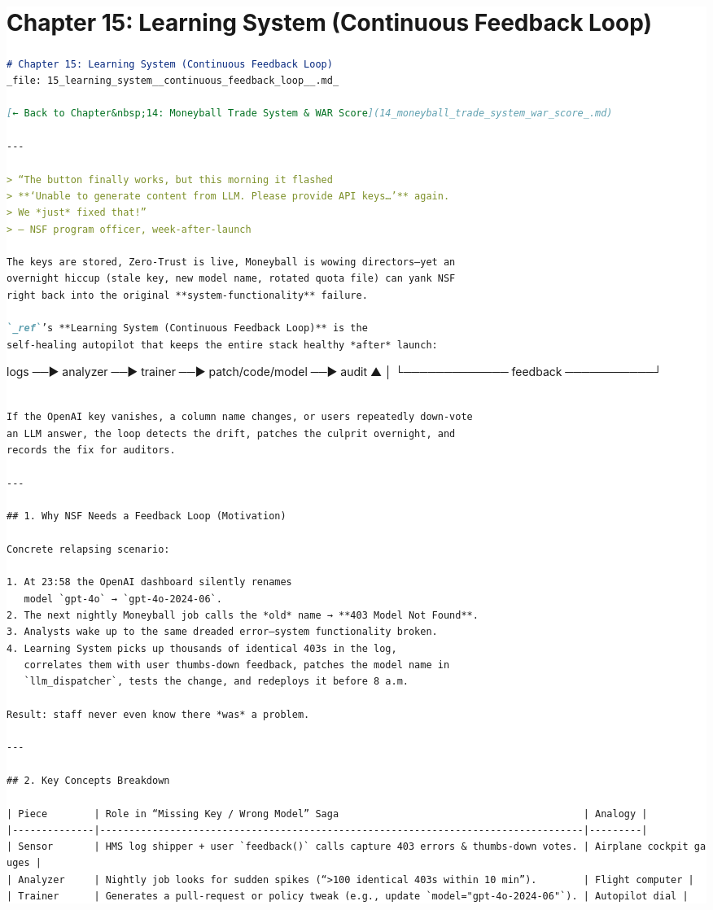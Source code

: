 # Chapter 15: Learning System (Continuous Feedback Loop)

```markdown
# Chapter 15: Learning System (Continuous Feedback Loop)  
_file: 15_learning_system__continuous_feedback_loop__.md_

[← Back to Chapter&nbsp;14: Moneyball Trade System & WAR Score](14_moneyball_trade_system_war_score_.md)

---

> “The button finally works, but this morning it flashed  
> **‘Unable to generate content from LLM. Please provide API keys…’** again.  
> We *just* fixed that!”  
> — NSF program officer, week-after-launch

The keys are stored, Zero-Trust is live, Moneyball is wowing directors—yet an
overnight hiccup (stale key, new model name, rotated quota file) can yank NSF
right back into the original **system-functionality** failure.

`_ref`’s **Learning System (Continuous Feedback Loop)** is the
self-healing autopilot that keeps the entire stack healthy *after* launch:

```
logs ──▶ analyzer ──▶ trainer ──▶ patch/code/model ──▶ audit
               ▲                                  │
               └───────────── feedback ───────────┘
```

If the OpenAI key vanishes, a column name changes, or users repeatedly down-vote
an LLM answer, the loop detects the drift, patches the culprit overnight, and
records the fix for auditors.

---

## 1. Why NSF Needs a Feedback Loop (Motivation)

Concrete relapsing scenario:

1. At 23:58 the OpenAI dashboard silently renames  
   model `gpt-4o` → `gpt-4o-2024-06`.
2. The next nightly Moneyball job calls the *old* name → **403 Model Not Found**.
3. Analysts wake up to the same dreaded error—system functionality broken.
4. Learning System picks up thousands of identical 403s in the log,
   correlates them with user thumbs-down feedback, patches the model name in  
   `llm_dispatcher`, tests the change, and redeploys it before 8 a.m.

Result: staff never even know there *was* a problem.

---

## 2. Key Concepts Breakdown

| Piece        | Role in “Missing Key / Wrong Model” Saga                                          | Analogy |
|--------------|-----------------------------------------------------------------------------------|---------|
| Sensor       | HMS log shipper + user `feedback()` calls capture 403 errors & thumbs-down votes. | Airplane cockpit gauges |
| Analyzer     | Nightly job looks for sudden spikes (“>100 identical 403s within 10 min”).        | Flight computer |
| Trainer      | Generates a pull-request or policy tweak (e.g., update `model="gpt-4o-2024-06"`). | Autopilot dial |
```